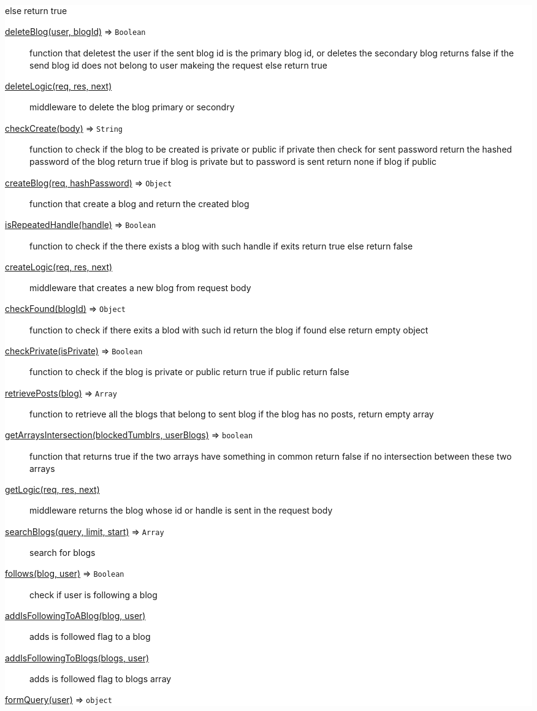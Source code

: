 else return true</p>
</dd>
<dt><a href="#deleteBlog">deleteBlog(user, blogId)</a> ⇒ <code>Boolean</code></dt>
<dd><p>function that deletest the user if the sent blog id is the primary blog id, or deletes the secondary blog
returns false if the send blog id does not belong to user makeing the request
else return true</p>
</dd>
<dt><a href="#deleteLogic">deleteLogic(req, res, next)</a></dt>
<dd><p>middleware to delete the blog primary or secondry</p>
</dd>
<dt><a href="#checkCreate">checkCreate(body)</a> ⇒ <code>String</code></dt>
<dd><p>function to check if the blog to be created is private or public
if private then check for sent password
return the hashed password of the blog
return true if blog is private but to password is sent
return none if blog if public</p>
</dd>
<dt><a href="#createBlog">createBlog(req, hashPassword)</a> ⇒ <code>Object</code></dt>
<dd><p>function that create a blog and return the created blog</p>
</dd>
<dt><a href="#isRepeatedHandle">isRepeatedHandle(handle)</a> ⇒ <code>Boolean</code></dt>
<dd><p>function to check if the there exists a blog with such handle
if exits return true
else return false</p>
</dd>
<dt><a href="#createLogic">createLogic(req, res, next)</a></dt>
<dd><p>middleware that creates a new blog from request body</p>
</dd>
<dt><a href="#checkFound">checkFound(blogId)</a> ⇒ <code>Object</code></dt>
<dd><p>function to check if there exits a blod with such id
return the blog if found
else return empty object</p>
</dd>
<dt><a href="#checkPrivate">checkPrivate(isPrivate)</a> ⇒ <code>Boolean</code></dt>
<dd><p>function to check if the blog is private or public
return true if public
return false</p>
</dd>
<dt><a href="#retrievePosts">retrievePosts(blog)</a> ⇒ <code>Array</code></dt>
<dd><p>function to retrieve all the blogs that belong to sent blog
if the blog has no posts, return empty array</p>
</dd>
<dt><a href="#getArraysIntersection">getArraysIntersection(blockedTumblrs, userBlogs)</a> ⇒ <code>boolean</code></dt>
<dd><p>function that returns true if the two arrays have something in common
return false if no intersection between these two arrays</p>
</dd>
<dt><a href="#getLogic">getLogic(req, res, next)</a></dt>
<dd><p>middleware returns the blog whose id or handle is sent in the request body</p>
</dd>
<dt><a href="#searchBlogs">searchBlogs(query, limit, start)</a> ⇒ <code>Array</code></dt>
<dd><p>search for blogs</p>
</dd>
<dt><a href="#follows">follows(blog, user)</a> ⇒ <code>Boolean</code></dt>
<dd><p>check if user is following a blog</p>
</dd>
<dt><a href="#addIsFollowingToABlog">addIsFollowingToABlog(blog, user)</a></dt>
<dd><p>adds is followed flag to a blog</p>
</dd>
<dt><a href="#addIsFollowingToBlogs">addIsFollowingToBlogs(blogs, user)</a></dt>
<dd><p>adds is followed flag to blogs array</p>
</dd>
<dt><a href="#formQuery">formQuery(user)</a> ⇒ <code>object</code></dt>